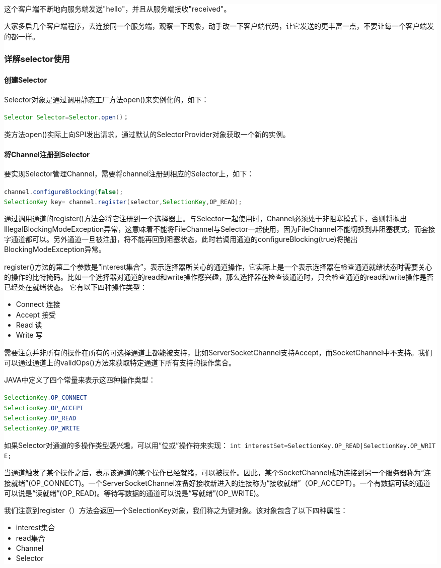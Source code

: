 这个客户端不断地向服务端发送"hello"，并且从服务端接收"received"。

大家多启几个客户端程序，去连接同一个服务端，观察一下现象，动手改一下客户端代码，让它发送的更丰富一点，不要让每一个客户端发的都一样。

### 详解selector使用

#### 创建Selector

Selector对象是通过调用静态工厂方法open()来实例化的，如下：

```java
Selector Selector=Selector.open()；
```
类方法open()实际上向SPI发出请求，通过默认的SelectorProvider对象获取一个新的实例。

#### 将Channel注册到Selector

要实现Selector管理Channel，需要将channel注册到相应的Selector上，如下：

```java
channel.configureBlocking(false);
SelectionKey key= channel.register(selector,SelectionKey,OP_READ);
```

通过调用通道的register()方法会将它注册到一个选择器上。与Selector一起使用时，Channel必须处于非阻塞模式下，否则将抛出IllegalBlockingModeException异常，这意味着不能将FileChannel与Selector一起使用，因为FileChannel不能切换到非阻塞模式，而套接字通道都可以。另外通道一旦被注册，将不能再回到阻塞状态，此时若调用通道的configureBlocking(true)将抛出BlockingModeException异常。

register()方法的第二个参数是“interest集合”，表示选择器所关心的通道操作，它实际上是一个表示选择器在检查通道就绪状态时需要关心的操作的比特掩码。比如一个选择器对通道的read和write操作感兴趣，那么选择器在检查该通道时，只会检查通道的read和write操作是否已经处在就绪状态。 
它有以下四种操作类型：

- Connect 连接
- Accept 接受
- Read 读
- Write 写

需要注意并非所有的操作在所有的可选择通道上都能被支持，比如ServerSocketChannel支持Accept，而SocketChannel中不支持。我们可以通过通道上的validOps()方法来获取特定通道下所有支持的操作集合。

JAVA中定义了四个常量来表示这四种操作类型：

```java
SelectionKey.OP_CONNECT
SelectionKey.OP_ACCEPT
SelectionKey.OP_READ
SelectionKey.OP_WRITE
```

如果Selector对通道的多操作类型感兴趣，可以用“位或”操作符来实现：
`int interestSet=SelectionKey.OP_READ|SelectionKey.OP_WRITE;`

当通道触发了某个操作之后，表示该通道的某个操作已经就绪，可以被操作。因此，某个SocketChannel成功连接到另一个服务器称为“连接就绪”(OP_CONNECT)。一个ServerSocketChannel准备好接收新进入的连接称为“接收就绪”（OP_ACCEPT）。一个有数据可读的通道可以说是“读就绪”(OP_READ)。等待写数据的通道可以说是“写就绪”(OP_WRITE)。

我们注意到register（）方法会返回一个SelectionKey对象，我们称之为键对象。该对象包含了以下四种属性：

- interest集合
- read集合
- Channel
- Selector
